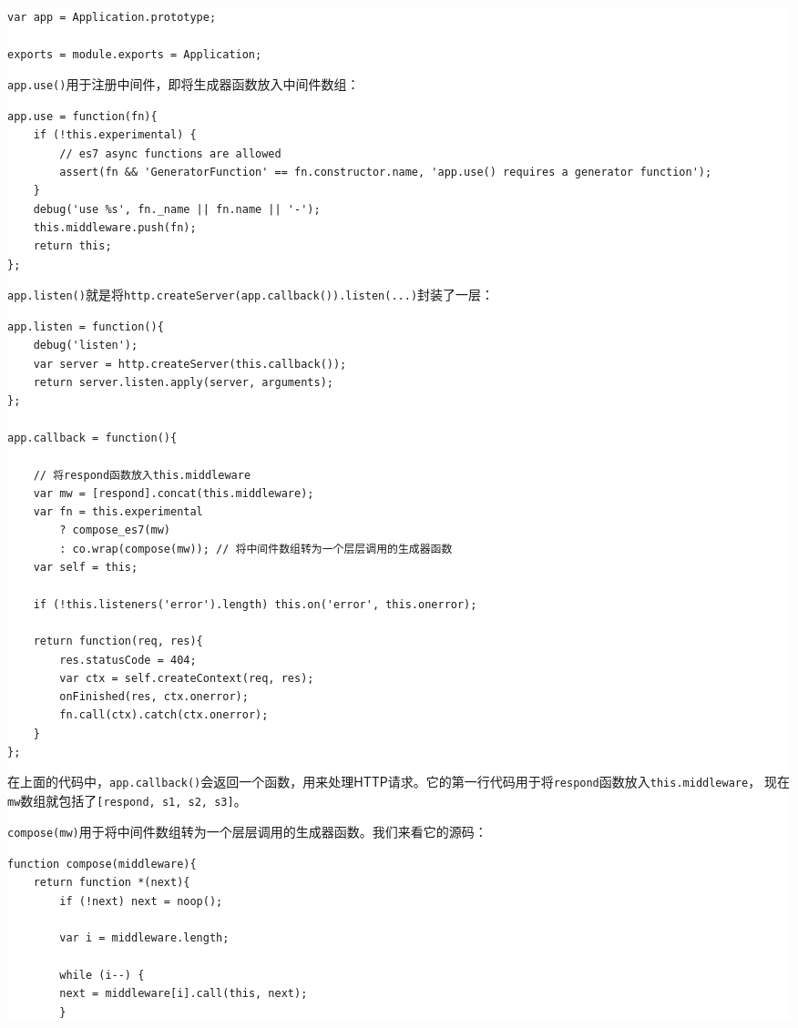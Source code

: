 	var app = Application.prototype;
	
	exports = module.exports = Application;
	
`app.use()`用于注册中间件，即将生成器函数放入中间件数组：

	app.use = function(fn){
		if (!this.experimental) {
			// es7 async functions are allowed
			assert(fn && 'GeneratorFunction' == fn.constructor.name, 'app.use() requires a generator function');
		}
		debug('use %s', fn._name || fn.name || '-');
		this.middleware.push(fn);
		return this;
	};

`app.listen()`就是将`http.createServer(app.callback()).listen(...)`封装了一层：

	app.listen = function(){
		debug('listen');
		var server = http.createServer(this.callback());
		return server.listen.apply(server, arguments);
	};
	
	app.callback = function(){
		
		// 将respond函数放入this.middleware
		var mw = [respond].concat(this.middleware); 
		var fn = this.experimental
			? compose_es7(mw)
			: co.wrap(compose(mw)); // 将中间件数组转为一个层层调用的生成器函数
		var self = this;
		
		if (!this.listeners('error').length) this.on('error', this.onerror);
		
		return function(req, res){
			res.statusCode = 404;
			var ctx = self.createContext(req, res);
			onFinished(res, ctx.onerror);
			fn.call(ctx).catch(ctx.onerror);
		}
	};

在上面的代码中，`app.callback()`会返回一个函数，用来处理HTTP请求。它的第一行代码用于将`respond`函数放入`this.middleware`，
现在`mw`数组就包括了`[respond, s1, s2, s3]`。

`compose(mw)`用于将中间件数组转为一个层层调用的生成器函数。我们来看它的源码：

	function compose(middleware){
		return function *(next){
			if (!next) next = noop();
		
			var i = middleware.length;
		
			while (i--) {
			next = middleware[i].call(this, next);
			}
		